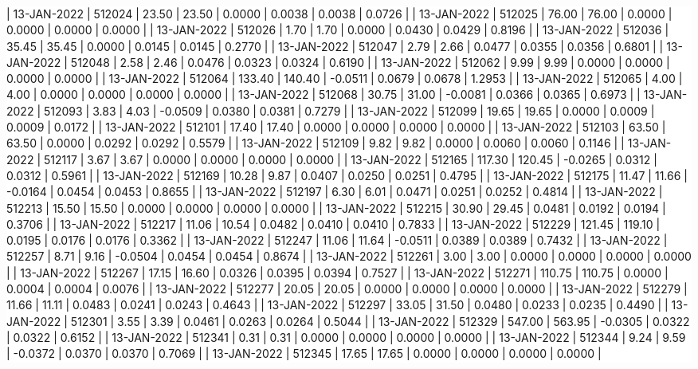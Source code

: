 | 13-JAN-2022 | 512024 | 23.50 | 23.50 | 0.0000 | 0.0038 | 0.0038 | 0.0726 |
| 13-JAN-2022 | 512025 | 76.00 | 76.00 | 0.0000 | 0.0000 | 0.0000 | 0.0000 |
| 13-JAN-2022 | 512026 | 1.70 | 1.70 | 0.0000 | 0.0430 | 0.0429 | 0.8196 |
| 13-JAN-2022 | 512036 | 35.45 | 35.45 | 0.0000 | 0.0145 | 0.0145 | 0.2770 |
| 13-JAN-2022 | 512047 | 2.79 | 2.66 | 0.0477 | 0.0355 | 0.0356 | 0.6801 |
| 13-JAN-2022 | 512048 | 2.58 | 2.46 | 0.0476 | 0.0323 | 0.0324 | 0.6190 |
| 13-JAN-2022 | 512062 | 9.99 | 9.99 | 0.0000 | 0.0000 | 0.0000 | 0.0000 |
| 13-JAN-2022 | 512064 | 133.40 | 140.40 | -0.0511 | 0.0679 | 0.0678 | 1.2953 |
| 13-JAN-2022 | 512065 | 4.00 | 4.00 | 0.0000 | 0.0000 | 0.0000 | 0.0000 |
| 13-JAN-2022 | 512068 | 30.75 | 31.00 | -0.0081 | 0.0366 | 0.0365 | 0.6973 |
| 13-JAN-2022 | 512093 | 3.83 | 4.03 | -0.0509 | 0.0380 | 0.0381 | 0.7279 |
| 13-JAN-2022 | 512099 | 19.65 | 19.65 | 0.0000 | 0.0009 | 0.0009 | 0.0172 |
| 13-JAN-2022 | 512101 | 17.40 | 17.40 | 0.0000 | 0.0000 | 0.0000 | 0.0000 |
| 13-JAN-2022 | 512103 | 63.50 | 63.50 | 0.0000 | 0.0292 | 0.0292 | 0.5579 |
| 13-JAN-2022 | 512109 | 9.82 | 9.82 | 0.0000 | 0.0060 | 0.0060 | 0.1146 |
| 13-JAN-2022 | 512117 | 3.67 | 3.67 | 0.0000 | 0.0000 | 0.0000 | 0.0000 |
| 13-JAN-2022 | 512165 | 117.30 | 120.45 | -0.0265 | 0.0312 | 0.0312 | 0.5961 |
| 13-JAN-2022 | 512169 | 10.28 | 9.87 | 0.0407 | 0.0250 | 0.0251 | 0.4795 |
| 13-JAN-2022 | 512175 | 11.47 | 11.66 | -0.0164 | 0.0454 | 0.0453 | 0.8655 |
| 13-JAN-2022 | 512197 | 6.30 | 6.01 | 0.0471 | 0.0251 | 0.0252 | 0.4814 |
| 13-JAN-2022 | 512213 | 15.50 | 15.50 | 0.0000 | 0.0000 | 0.0000 | 0.0000 |
| 13-JAN-2022 | 512215 | 30.90 | 29.45 | 0.0481 | 0.0192 | 0.0194 | 0.3706 |
| 13-JAN-2022 | 512217 | 11.06 | 10.54 | 0.0482 | 0.0410 | 0.0410 | 0.7833 |
| 13-JAN-2022 | 512229 | 121.45 | 119.10 | 0.0195 | 0.0176 | 0.0176 | 0.3362 |
| 13-JAN-2022 | 512247 | 11.06 | 11.64 | -0.0511 | 0.0389 | 0.0389 | 0.7432 |
| 13-JAN-2022 | 512257 | 8.71 | 9.16 | -0.0504 | 0.0454 | 0.0454 | 0.8674 |
| 13-JAN-2022 | 512261 | 3.00 | 3.00 | 0.0000 | 0.0000 | 0.0000 | 0.0000 |
| 13-JAN-2022 | 512267 | 17.15 | 16.60 | 0.0326 | 0.0395 | 0.0394 | 0.7527 |
| 13-JAN-2022 | 512271 | 110.75 | 110.75 | 0.0000 | 0.0004 | 0.0004 | 0.0076 |
| 13-JAN-2022 | 512277 | 20.05 | 20.05 | 0.0000 | 0.0000 | 0.0000 | 0.0000 |
| 13-JAN-2022 | 512279 | 11.66 | 11.11 | 0.0483 | 0.0241 | 0.0243 | 0.4643 |
| 13-JAN-2022 | 512297 | 33.05 | 31.50 | 0.0480 | 0.0233 | 0.0235 | 0.4490 |
| 13-JAN-2022 | 512301 | 3.55 | 3.39 | 0.0461 | 0.0263 | 0.0264 | 0.5044 |
| 13-JAN-2022 | 512329 | 547.00 | 563.95 | -0.0305 | 0.0322 | 0.0322 | 0.6152 |
| 13-JAN-2022 | 512341 | 0.31 | 0.31 | 0.0000 | 0.0000 | 0.0000 | 0.0000 |
| 13-JAN-2022 | 512344 | 9.24 | 9.59 | -0.0372 | 0.0370 | 0.0370 | 0.7069 |
| 13-JAN-2022 | 512345 | 17.65 | 17.65 | 0.0000 | 0.0000 | 0.0000 | 0.0000 |